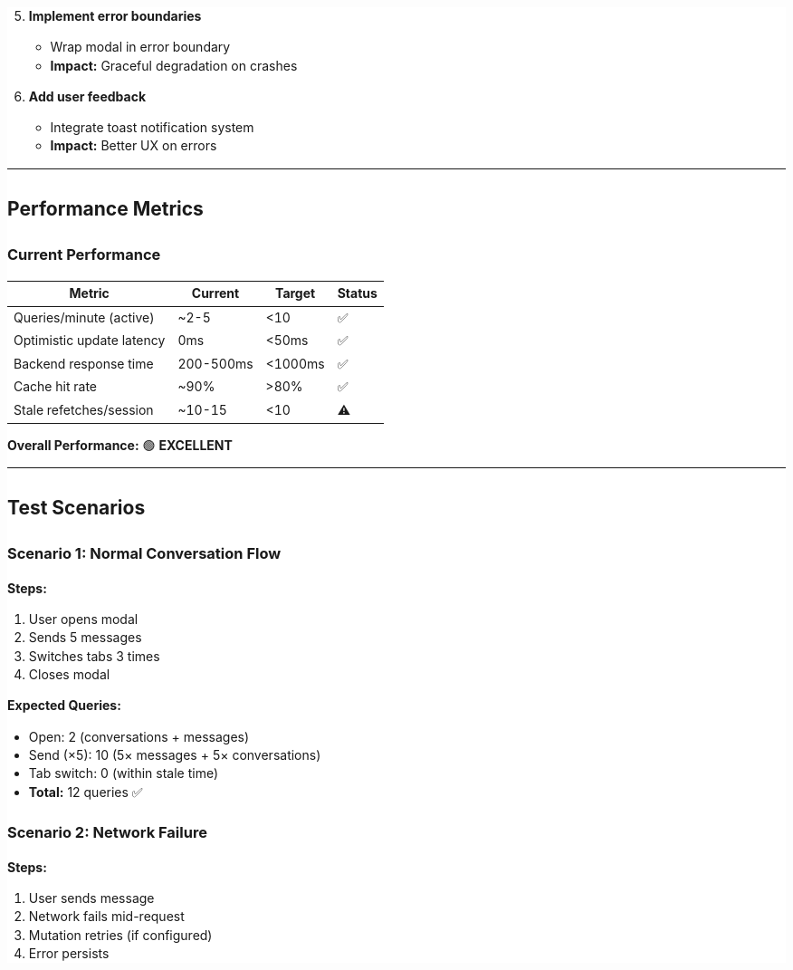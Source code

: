 5. **Implement error boundaries**
   - Wrap modal in error boundary
   - **Impact:** Graceful degradation on crashes

6. **Add user feedback**
   - Integrate toast notification system
   - **Impact:** Better UX on errors

---

## Performance Metrics

### Current Performance

| Metric | Current | Target | Status |
|--------|---------|--------|--------|
| Queries/minute (active) | ~2-5 | <10 | ✅ |
| Optimistic update latency | 0ms | <50ms | ✅ |
| Backend response time | 200-500ms | <1000ms | ✅ |
| Cache hit rate | ~90% | >80% | ✅ |
| Stale refetches/session | ~10-15 | <10 | ⚠️ |

**Overall Performance:** 🟢 **EXCELLENT**

---

## Test Scenarios

### Scenario 1: Normal Conversation Flow

**Steps:**
1. User opens modal
2. Sends 5 messages
3. Switches tabs 3 times
4. Closes modal

**Expected Queries:**
- Open: 2 (conversations + messages)
- Send (×5): 10 (5× messages + 5× conversations)
- Tab switch: 0 (within stale time)
- **Total:** 12 queries ✅

### Scenario 2: Network Failure

**Steps:**
1. User sends message
2. Network fails mid-request
3. Mutation retries (if configured)
4. Error persists
